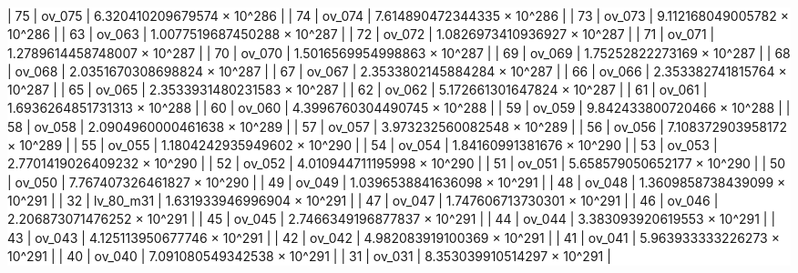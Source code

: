 | 75 | ov_075 | 6.320410209679574 × 10^286 |
| 74 | ov_074 | 7.614890472344335 × 10^286 |
| 73 | ov_073 | 9.112168049005782 × 10^286 |
| 63 | ov_063 | 1.0077519687450288 × 10^287 |
| 72 | ov_072 | 1.0826973410936927 × 10^287 |
| 71 | ov_071 | 1.2789614458748007 × 10^287 |
| 70 | ov_070 | 1.5016569954998863 × 10^287 |
| 69 | ov_069 | 1.75252822273169 × 10^287 |
| 68 | ov_068 | 2.0351670308698824 × 10^287 |
| 67 | ov_067 | 2.3533802145884284 × 10^287 |
| 66 | ov_066 | 2.353382741815764 × 10^287 |
| 65 | ov_065 | 2.3533931480231583 × 10^287 |
| 62 | ov_062 | 5.172661301647824 × 10^287 |
| 61 | ov_061 | 1.6936264851731313 × 10^288 |
| 60 | ov_060 | 4.3996760304490745 × 10^288 |
| 59 | ov_059 | 9.842433800720466 × 10^288 |
| 58 | ov_058 | 2.0904960000461638 × 10^289 |
| 57 | ov_057 | 3.973232560082548 × 10^289 |
| 56 | ov_056 | 7.108372903958172 × 10^289 |
| 55 | ov_055 | 1.1804242935949602 × 10^290 |
| 54 | ov_054 | 1.84160991381676 × 10^290 |
| 53 | ov_053 | 2.7701419026409232 × 10^290 |
| 52 | ov_052 | 4.010944711195998 × 10^290 |
| 51 | ov_051 | 5.658579050652177 × 10^290 |
| 50 | ov_050 | 7.767407326461827 × 10^290 |
| 49 | ov_049 | 1.0396538841636098 × 10^291 |
| 48 | ov_048 | 1.3609858738439099 × 10^291 |
| 32 | lv_80_m31 | 1.631933946996904 × 10^291 |
| 47 | ov_047 | 1.747606713730301 × 10^291 |
| 46 | ov_046 | 2.206873071476252 × 10^291 |
| 45 | ov_045 | 2.7466349196877837 × 10^291 |
| 44 | ov_044 | 3.383093920619553 × 10^291 |
| 43 | ov_043 | 4.125113950677746 × 10^291 |
| 42 | ov_042 | 4.982083919100369 × 10^291 |
| 41 | ov_041 | 5.963933333226273 × 10^291 |
| 40 | ov_040 | 7.091080549342538 × 10^291 |
| 31 | ov_031 | 8.353039910514297 × 10^291 |